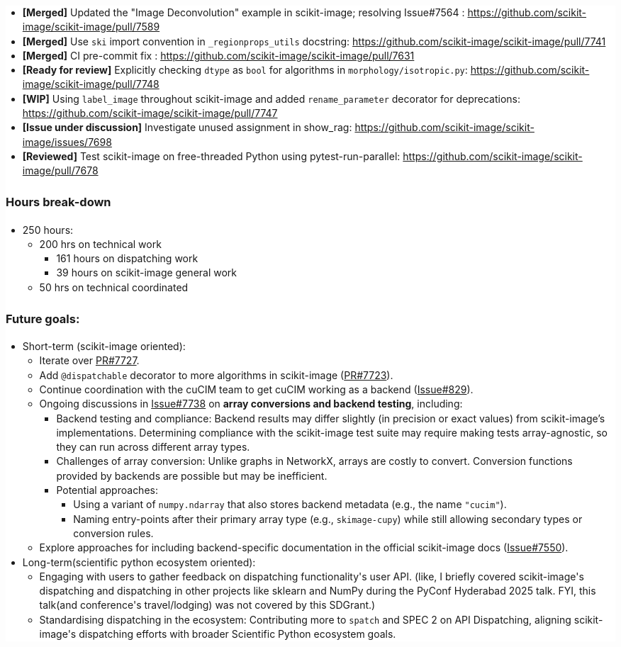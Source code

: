 - **[Merged]** Updated the "Image Deconvolution" example in scikit-image; resolving Issue#7564 : https://github.com/scikit-image/scikit-image/pull/7589
- **[Merged]** Use `ski` import convention in  `_regionprops_utils` docstring: https://github.com/scikit-image/scikit-image/pull/7741
- **[Merged]** CI pre-commit fix : https://github.com/scikit-image/scikit-image/pull/7631
- **[Ready for review]** Explicitly checking `dtype` as `bool` for algorithms in `morphology/isotropic.py`: https://github.com/scikit-image/scikit-image/pull/7748
- **[WIP]** Using `label_image` throughout scikit-image and added `rename_parameter` decorator for deprecations: https://github.com/scikit-image/scikit-image/pull/7747
- **[Issue under discussion]** Investigate unused assignment in show_rag: https://github.com/scikit-image/scikit-image/issues/7698
- **[Reviewed]** Test scikit-image on free-threaded Python using pytest-run-parallel: https://github.com/scikit-image/scikit-image/pull/7678


### Hours break-down

- 250 hours:
    - 200 hrs on technical work
        - 161 hours on dispatching work
        - 39 hours on scikit-image general work
    - 50 hrs on technical coordinated

### Future goals:

- Short-term (scikit-image oriented):
    - Iterate over [PR#7727](https://github.com/scikit-image/scikit-image/pull/7727).
    - Add `@dispatchable` decorator to more algorithms in scikit-image ([PR#7723](https://github.com/scikit-image/scikit-image/pull/7723)).
    - Continue coordination with the cuCIM team to get cuCIM working as a backend ([Issue#829](https://github.com/rapidsai/cucim/issues/829)).
    - Ongoing discussions in [Issue#7738](https://github.com/scikit-image/scikit-image/issues/7738) on **array conversions and backend testing**, including:
        - Backend testing and compliance: Backend results may differ slightly (in precision or exact values) from scikit-image’s implementations. Determining compliance with the scikit-image test suite may require making tests array-agnostic, so they can run across different array types.
        - Challenges of array conversion: Unlike graphs in NetworkX, arrays are costly to convert. Conversion functions provided by backends are possible but may be inefficient.
        - Potential approaches:
            - Using a variant of `numpy.ndarray` that also stores backend metadata (e.g., the name `"cucim"`).
            - Naming entry-points after their primary array type (e.g., `skimage-cupy`) while still allowing secondary types or conversion rules.
    - Explore approaches for including backend-specific documentation in the official scikit-image docs ([Issue#7550](https://github.com/scikit-image/scikit-image/issues/7550)).
- Long-term(scientific python ecosystem oriented):
    - Engaging with users to gather feedback on dispatching functionality's user API. (like, I briefly covered scikit-image's dispatching and dispatching in other projects like sklearn and NumPy during the PyConf Hyderabad 2025 talk. FYI, this talk(and conference's travel/lodging) was not covered by this SDGrant.)
    - Standardising dispatching in the ecosystem: Contributing more to `spatch` and SPEC 2 on API Dispatching, aligning scikit-image's dispatching efforts with broader Scientific Python ecosystem goals.
